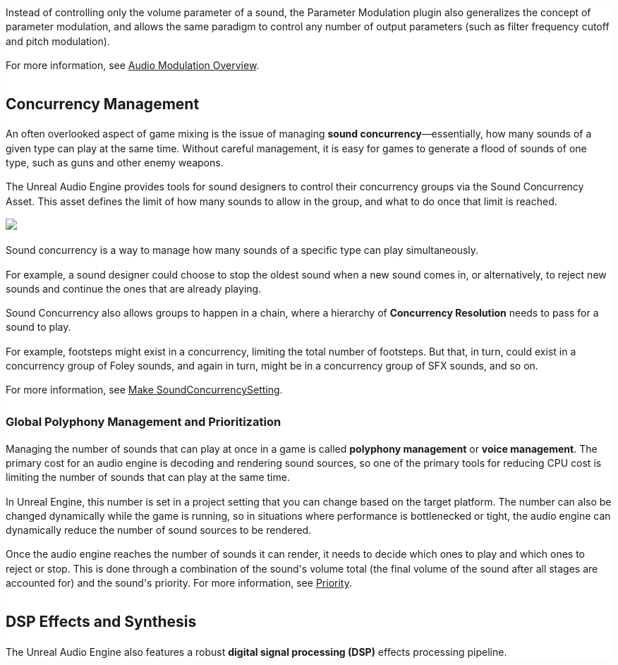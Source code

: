 Instead of controlling only the volume parameter of a sound, the Parameter Modulation plugin also generalizes the concept of parameter modulation, and allows the same paradigm to control any number of output parameters (such as filter frequency cutoff and pitch modulation).

For more information, see [Audio Modulation Overview](/documentation/en-us/unreal-engine/audio-modulation-in-unreal-engine).

## Concurrency Management

An often overlooked aspect of game mixing is the issue of managing **sound concurrency**—essentially, how many sounds of a given type can play at the same time. Without careful management, it is easy for games to generate a flood of sounds of one type, such as guns and other enemy weapons.

The Unreal Audio Engine provides tools for sound designers to control their concurrency groups via the Sound Concurrency Asset. This asset defines the limit of how many sounds to allow in the group, and what to do once that limit is reached.

![](https://d1iv7db44yhgxn.cloudfront.net/documentation/images/650977d6-4026-4e48-9c23-acdc92eaed10/concurrency.png)

Sound concurrency is a way to manage how many sounds of a specific type can play simultaneously.

For example, a sound designer could choose to stop the oldest sound when a new sound comes in, or alternatively, to reject new sounds and continue the ones that are already playing.

Sound Concurrency also allows groups to happen in a chain, where a hierarchy of **Concurrency Resolution** needs to pass for a sound to play.

For example, footsteps might exist in a concurrency, limiting the total number of footsteps. But that, in turn, could exist in a concurrency group of Foley sounds, and again in turn, might be in a concurrency group of SFX sounds, and so on.

For more information, see [Make SoundConcurrencySetting](https://docs.unrealengine.com/BlueprintAPI/Utilities/Struct/MakeSoundConcurrencySettings).

### Global Polyphony Management and Prioritization

Managing the number of sounds that can play at once in a game is called **polyphony management** or **voice management**. The primary cost for an audio engine is decoding and rendering sound sources, so one of the primary tools for reducing CPU cost is limiting the number of sounds that can play at the same time.

In Unreal Engine, this number is set in a project setting that you can change based on the target platform. The number can also be changed dynamically while the game is running, so in situations where performance is bottlenecked or tight, the audio engine can dynamically reduce the number of sound sources to be rendered.

Once the audio engine reaches the number of sounds it can render, it needs to decide which ones to play and which ones to reject or stop. This is done through a combination of the sound's volume total (the final volume of the sound after all stages are accounted for) and the sound's priority. For more information, see [Priority](/documentation/en-us/unreal-engine/API/Runtime/Engine/Sound/USoundBase/Priority).

## DSP Effects and Synthesis

The Unreal Audio Engine also features a robust **digital signal processing (DSP)** effects processing pipeline.
